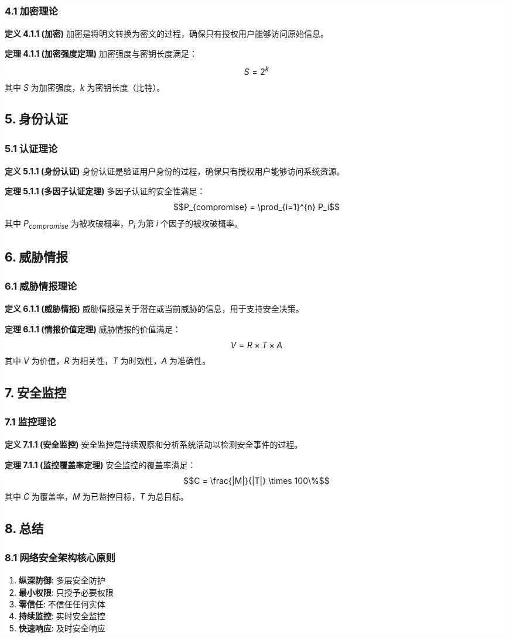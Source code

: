 ### 4.1 加密理论

**定义 4.1.1 (加密)**
加密是将明文转换为密文的过程，确保只有授权用户能够访问原始信息。

**定理 4.1.1 (加密强度定理)**
加密强度与密钥长度满足：
$$S = 2^{k}$$
其中 $S$ 为加密强度，$k$ 为密钥长度（比特）。

## 5. 身份认证

### 5.1 认证理论

**定义 5.1.1 (身份认证)**
身份认证是验证用户身份的过程，确保只有授权用户能够访问系统资源。

**定理 5.1.1 (多因子认证定理)**
多因子认证的安全性满足：
$$P_{compromise} = \prod_{i=1}^{n} P_i$$
其中 $P_{compromise}$ 为被攻破概率，$P_i$ 为第 $i$ 个因子的被攻破概率。

## 6. 威胁情报

### 6.1 威胁情报理论

**定义 6.1.1 (威胁情报)**
威胁情报是关于潜在或当前威胁的信息，用于支持安全决策。

**定理 6.1.1 (情报价值定理)**
威胁情报的价值满足：
$$V = R \times T \times A$$
其中 $V$ 为价值，$R$ 为相关性，$T$ 为时效性，$A$ 为准确性。

## 7. 安全监控

### 7.1 监控理论

**定义 7.1.1 (安全监控)**
安全监控是持续观察和分析系统活动以检测安全事件的过程。

**定理 7.1.1 (监控覆盖率定理)**
安全监控的覆盖率满足：
$$C = \frac{|M|}{|T|} \times 100\%$$
其中 $C$ 为覆盖率，$M$ 为已监控目标，$T$ 为总目标。

## 8. 总结

### 8.1 网络安全架构核心原则

1. **纵深防御**: 多层安全防护
2. **最小权限**: 只授予必要权限
3. **零信任**: 不信任任何实体
4. **持续监控**: 实时安全监控
5. **快速响应**: 及时安全响应
